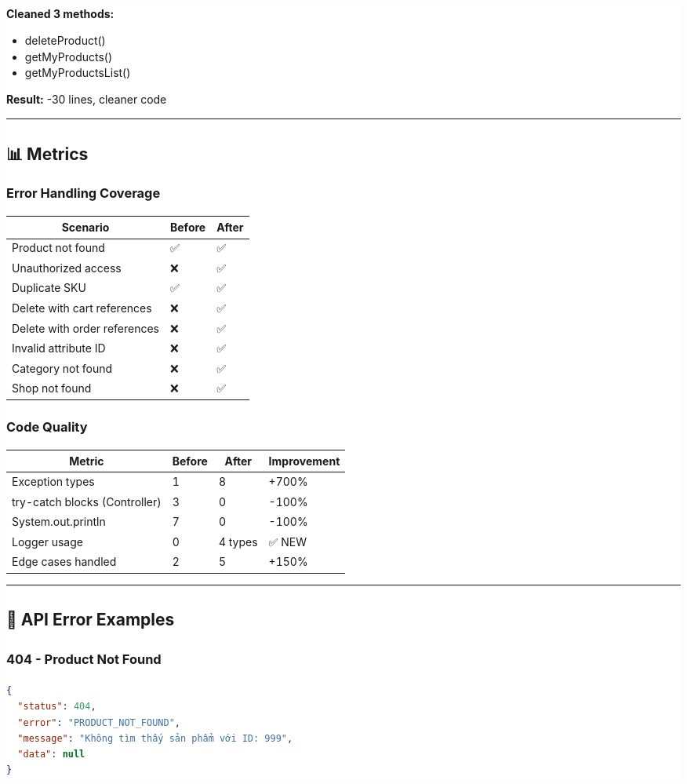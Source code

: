 **Cleaned 3 methods:**

- deleteProduct()
- getMyProducts()
- getMyProductsList()

**Result:** -30 lines, cleaner code

---

## 📊 **Metrics**

### **Error Handling Coverage**

| Scenario                     | Before | After |
| ---------------------------- | ------ | ----- |
| Product not found            | ✅     | ✅    |
| Unauthorized access          | ❌     | ✅    |
| Duplicate SKU                | ✅     | ✅    |
| Delete with cart references  | ❌     | ✅    |
| Delete with order references | ❌     | ✅    |
| Invalid attribute ID         | ❌     | ✅    |
| Category not found           | ❌     | ✅    |
| Shop not found               | ❌     | ✅    |

### **Code Quality**

| Metric                        | Before | After   | Improvement |
| ----------------------------- | ------ | ------- | ----------- |
| Exception types               | 1      | 8       | +700%       |
| try-catch blocks (Controller) | 3      | 0       | -100%       |
| System.out.println            | 7      | 0       | -100%       |
| Logger usage                  | 0      | 4 types | ✅ NEW      |
| Edge cases handled            | 2      | 5       | +150%       |

---

## 🔄 **API Error Examples**

### **404 - Product Not Found**

```json
{
  "status": 404,
  "error": "PRODUCT_NOT_FOUND",
  "message": "Không tìm thấy sản phẩm với ID: 999",
  "data": null
}
```
